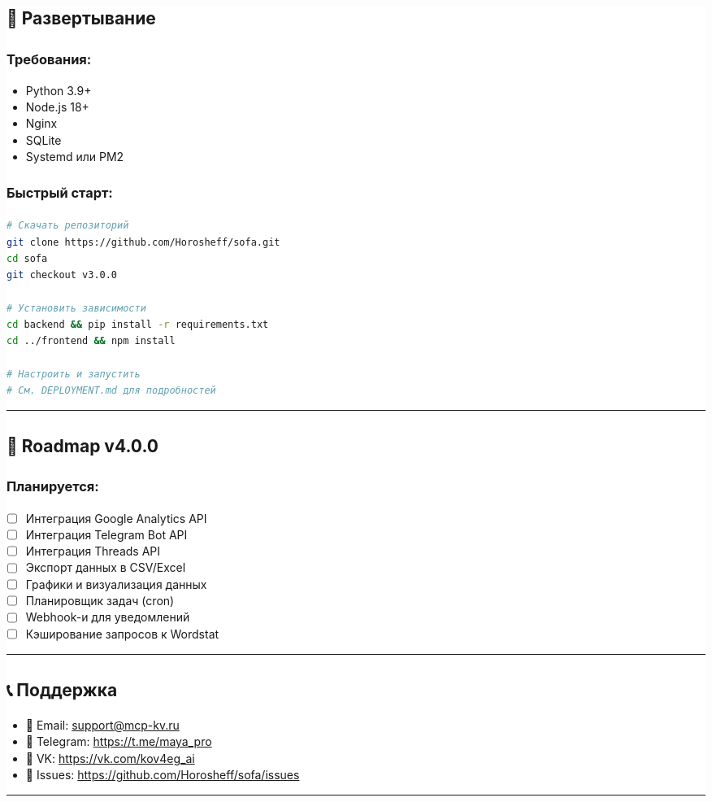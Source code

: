 
## 🚀 Развертывание

### Требования:
- Python 3.9+
- Node.js 18+
- Nginx
- SQLite
- Systemd или PM2

### Быстрый старт:
```bash
# Скачать репозиторий
git clone https://github.com/Horosheff/sofa.git
cd sofa
git checkout v3.0.0

# Установить зависимости
cd backend && pip install -r requirements.txt
cd ../frontend && npm install

# Настроить и запустить
# См. DEPLOYMENT.md для подробностей
```

---

## 🎯 Roadmap v4.0.0

### Планируется:
- [ ] Интеграция Google Analytics API
- [ ] Интеграция Telegram Bot API
- [ ] Интеграция Threads API
- [ ] Экспорт данных в CSV/Excel
- [ ] Графики и визуализация данных
- [ ] Планировщик задач (cron)
- [ ] Webhook-и для уведомлений
- [ ] Кэширование запросов к Wordstat

---

## 📞 Поддержка

- 📧 Email: support@mcp-kv.ru
- 💬 Telegram: https://t.me/maya_pro
- 🔗 VK: https://vk.com/kov4eg_ai
- 🐛 Issues: https://github.com/Horosheff/sofa/issues

---
